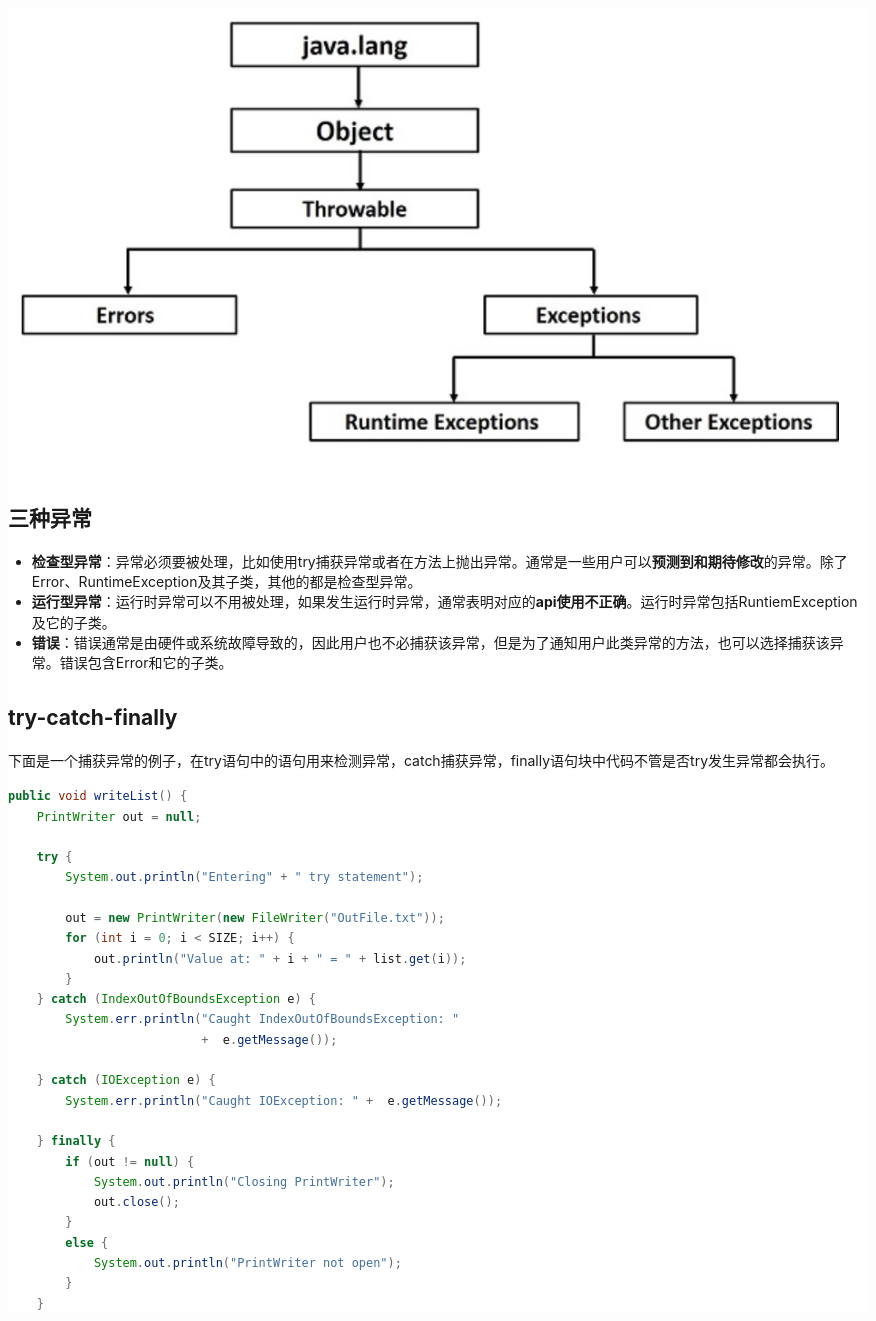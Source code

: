 ![1566640938674](.Java%20Language/1566640938674.png)

## 三种异常

* **检查型异常**：异常必须要被处理，比如使用try捕获异常或者在方法上抛出异常。通常是一些用户可以**预测到和期待修改**的异常。除了Error、RuntimeException及其子类，其他的都是检查型异常。
* **运行型异常**：运行时异常可以不用被处理，如果发生运行时异常，通常表明对应的**api使用不正确**。运行时异常包括RuntiemException及它的子类。
* **错误**：错误通常是由硬件或系统故障导致的，因此用户也不必捕获该异常，但是为了通知用户此类异常的方法，也可以选择捕获该异常。错误包含Error和它的子类。

## try-catch-finally

下面是一个捕获异常的例子，在try语句中的语句用来检测异常，catch捕获异常，finally语句块中代码不管是否try发生异常都会执行。

```java
public void writeList() {
    PrintWriter out = null;

    try {
        System.out.println("Entering" + " try statement");

        out = new PrintWriter(new FileWriter("OutFile.txt"));
        for (int i = 0; i < SIZE; i++) {
            out.println("Value at: " + i + " = " + list.get(i));
        }
    } catch (IndexOutOfBoundsException e) {
        System.err.println("Caught IndexOutOfBoundsException: "
                           +  e.getMessage());
                                 
    } catch (IOException e) {
        System.err.println("Caught IOException: " +  e.getMessage());
                                 
    } finally {
        if (out != null) {
            System.out.println("Closing PrintWriter");
            out.close();
        } 
        else {
            System.out.println("PrintWriter not open");
        }
    }
```